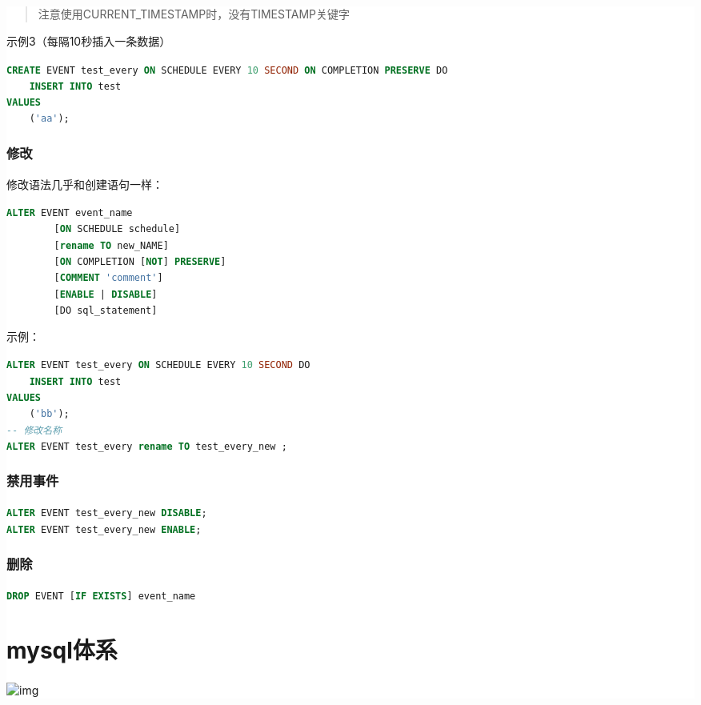 > 注意使用CURRENT_TIMESTAMP时，没有TIMESTAMP关键字

示例3（每隔10秒插入一条数据）

```sql
CREATE EVENT test_every ON SCHEDULE EVERY 10 SECOND ON COMPLETION PRESERVE DO
	INSERT INTO test
VALUES
	('aa');
```

### 修改

修改语法几乎和创建语句一样：

```sql
ALTER EVENT event_name
    　　 [ON SCHEDULE schedule]
    　　 [rename TO new_NAME]
    　　 [ON COMPLETION [NOT] PRESERVE]
    　　 [COMMENT 'comment']
    　　 [ENABLE | DISABLE]
    　　 [DO sql_statement]
```

示例：

```sql
ALTER EVENT test_every ON SCHEDULE EVERY 10 SECOND DO
	INSERT INTO test
VALUES
	('bb');
-- 修改名称
ALTER EVENT test_every rename TO test_every_new ;
```

### 禁用事件

```sql
ALTER EVENT test_every_new DISABLE;
ALTER EVENT test_every_new ENABLE;
```

### 删除

```sql
DROP EVENT [IF EXISTS] event_name
```





# mysql体系

![img](./mysql%E9%AB%98%E7%BA%A7/src=http%253A%252F%252Fseo-1255598498.file.myqcloud.com%252Ffull%252F05b627442aef5676dee67b33e8627c8782564b7d.jpg&refer=http%253A%252F%252Fseo-1255598498.file.myqcloud.com&app=2002&size=f9999,10000&q=a80&n=0&g=0n&fmt=jpeg)
